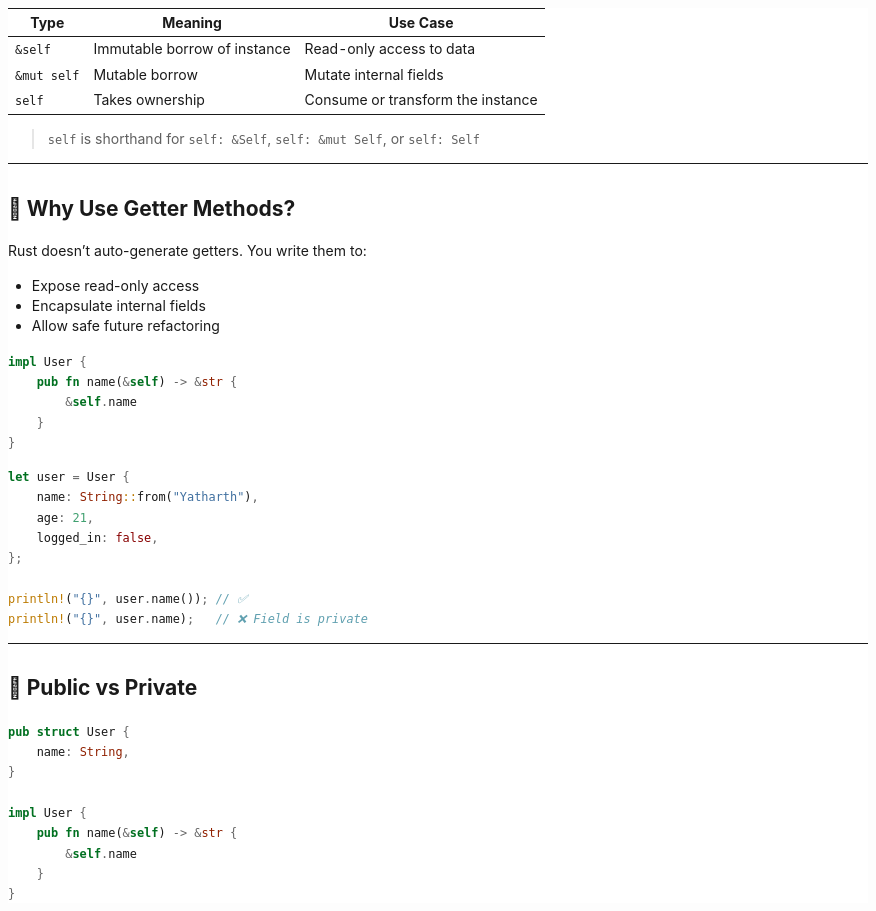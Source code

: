 | Type        | Meaning                      | Use Case                          |
| ----------- | ---------------------------- | --------------------------------- |
| `&self`     | Immutable borrow of instance | Read-only access to data          |
| `&mut self` | Mutable borrow               | Mutate internal fields            |
| `self`      | Takes ownership              | Consume or transform the instance |

> `self` is shorthand for `self: &Self`, `self: &mut Self`, or `self: Self`

---

## 🔐 Why Use Getter Methods?

Rust doesn’t auto-generate getters. You write them to:

* Expose read-only access
* Encapsulate internal fields
* Allow safe future refactoring

```rust
impl User {
    pub fn name(&self) -> &str {
        &self.name
    }
}
```

```rust
let user = User {
    name: String::from("Yatharth"),
    age: 21,
    logged_in: false,
};

println!("{}", user.name()); // ✅
println!("{}", user.name);   // ❌ Field is private
```

---

## 🚧 Public vs Private

```rust
pub struct User {
    name: String,
}

impl User {
    pub fn name(&self) -> &str {
        &self.name
    }
}
```
